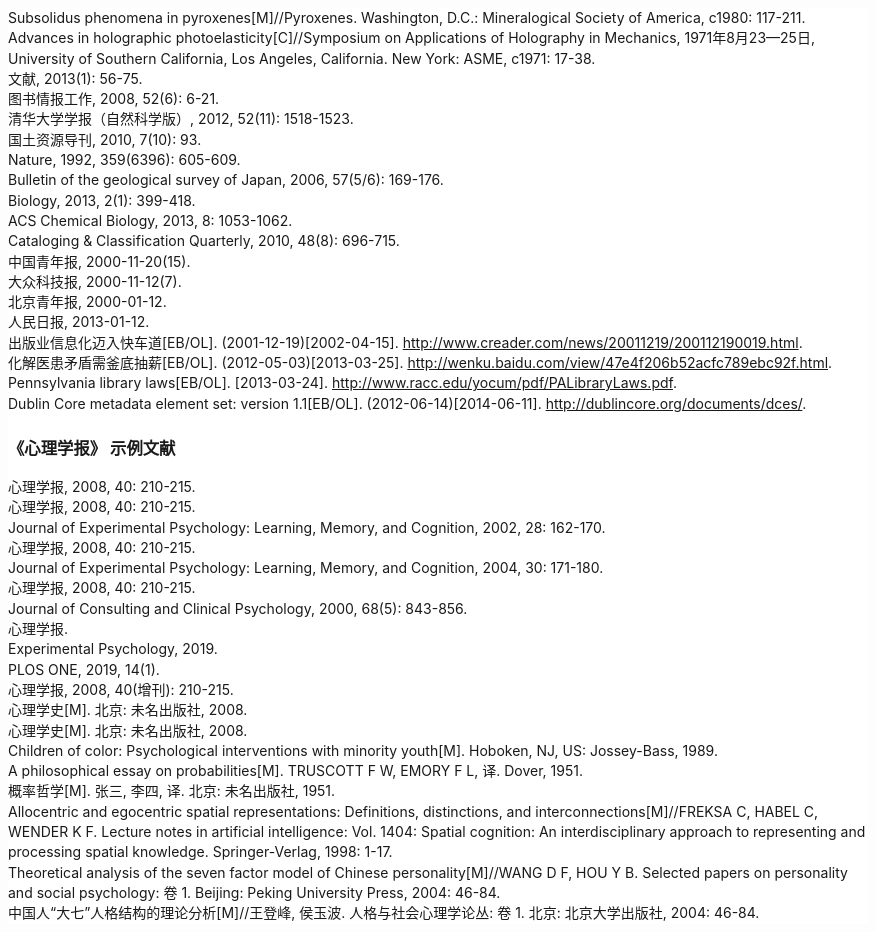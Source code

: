   <div class="csl-entry">Subsolidus phenomena in pyroxenes[M]//Pyroxenes. Washington, D.C.: Mineralogical Society of America, c1980: 117-211.</div>
  <div class="csl-entry">Advances in holographic photoelasticity[C]//Symposium on Applications of Holography in Mechanics, 1971年8月23—25日, University of Southern California, Los Angeles, California. New York: ASME, c1971: 17-38.</div>
  <div class="csl-entry">文献, 2013(1): 56-75.</div>
  <div class="csl-entry">图书情报工作, 2008, 52(6): 6-21.</div>
  <div class="csl-entry">清华大学学报（自然科学版）, 2012, 52(11): 1518-1523.</div>
  <div class="csl-entry">国土资源导刊, 2010, 7(10): 93.</div>
  <div class="csl-entry">Nature, 1992, 359(6396): 605-609.</div>
  <div class="csl-entry">Bulletin of the geological survey of Japan, 2006, 57(5/6): 169-176.</div>
  <div class="csl-entry">Biology, 2013, 2(1): 399-418.</div>
  <div class="csl-entry">ACS Chemical Biology, 2013, 8: 1053-1062.</div>
  <div class="csl-entry">Cataloging &#38; Classification Quarterly, 2010, 48(8): 696-715.</div>
  <div class="csl-entry">中国青年报, 2000-11-20(15).</div>
  <div class="csl-entry">大众科技报, 2000-11-12(7).</div>
  <div class="csl-entry">北京青年报, 2000-01-12.</div>
  <div class="csl-entry">人民日报, 2013-01-12.</div>
  <div class="csl-entry">出版业信息化迈入快车道[EB/OL]. (2001-12-19)[2002-04-15]. <a href="http://www.creader.com/news/20011219/200112190019.html">http://www.creader.com/news/20011219/200112190019.html</a>.</div>
  <div class="csl-entry">化解医患矛盾需釜底抽薪[EB/OL]. (2012-05-03)[2013-03-25]. <a href="http://wenku.baidu.com/view/47e4f206b52acfc789ebc92f.html">http://wenku.baidu.com/view/47e4f206b52acfc789ebc92f.html</a>.</div>
  <div class="csl-entry">Pennsylvania library laws[EB/OL]. [2013-03-24]. <a href="http://www.racc.edu/yocum/pdf/PALibraryLaws.pdf">http://www.racc.edu/yocum/pdf/PALibraryLaws.pdf</a>.</div>
  <div class="csl-entry">Dublin Core metadata element set: version 1.1[EB/OL]. (2012-06-14)[2014-06-11]. <a href="http://dublincore.org/documents/dces/">http://dublincore.org/documents/dces/</a>.</div>
</div>



### 《心理学报》 示例文献



<div class="csl-bib-body maxoffset-0 second-field-align-false hangingindent-false">
  <div class="csl-entry">心理学报, 2008, 40: 210-215.</div>
  <div class="csl-entry">心理学报, 2008, 40: 210-215.</div>
  <div class="csl-entry">Journal of Experimental Psychology: Learning, Memory, and Cognition, 2002, 28: 162-170.</div>
  <div class="csl-entry">心理学报, 2008, 40: 210-215.</div>
  <div class="csl-entry">Journal of Experimental Psychology: Learning, Memory, and Cognition, 2004, 30: 171-180.</div>
  <div class="csl-entry">心理学报, 2008, 40: 210-215.</div>
  <div class="csl-entry">Journal of Consulting and Clinical Psychology, 2000, 68(5): 843-856.</div>
  <div class="csl-entry">心理学报.</div>
  <div class="csl-entry">Experimental Psychology, 2019.</div>
  <div class="csl-entry">PLOS ONE, 2019, 14(1).</div>
  <div class="csl-entry">心理学报, 2008, 40(增刊): 210-215.</div>
  <div class="csl-entry">心理学史[M]. 北京: 未名出版社, 2008.</div>
  <div class="csl-entry">心理学史[M]. 北京: 未名出版社, 2008.</div>
  <div class="csl-entry">Children of color: Psychological interventions with minority youth[M]. Hoboken, NJ, US: Jossey-Bass, 1989.</div>
  <div class="csl-entry">A philosophical essay on probabilities[M]. TRUSCOTT F W, EMORY F L, 译. Dover, 1951.</div>
  <div class="csl-entry">概率哲学[M]. 张三, 李四, 译. 北京: 未名出版社, 1951.</div>
  <div class="csl-entry">Allocentric and egocentric spatial representations: Definitions, distinctions, and interconnections[M]//FREKSA C, HABEL C, WENDER K F. Lecture notes in artificial intelligence: Vol. 1404: Spatial cognition: An interdisciplinary approach to representing and processing spatial knowledge. Springer-Verlag, 1998: 1-17.</div>
  <div class="csl-entry">Theoretical analysis of the seven factor model of Chinese personality[M]//WANG D F, HOU Y B. Selected papers on personality and social psychology: 卷 1. Beijing: Peking University Press, 2004: 46-84.</div>
  <div class="csl-entry">中国人“大七”人格结构的理论分析[M]//王登峰, 侯玉波. 人格与社会心理学论丛: 卷 1. 北京: 北京大学出版社, 2004: 46-84.</div>
